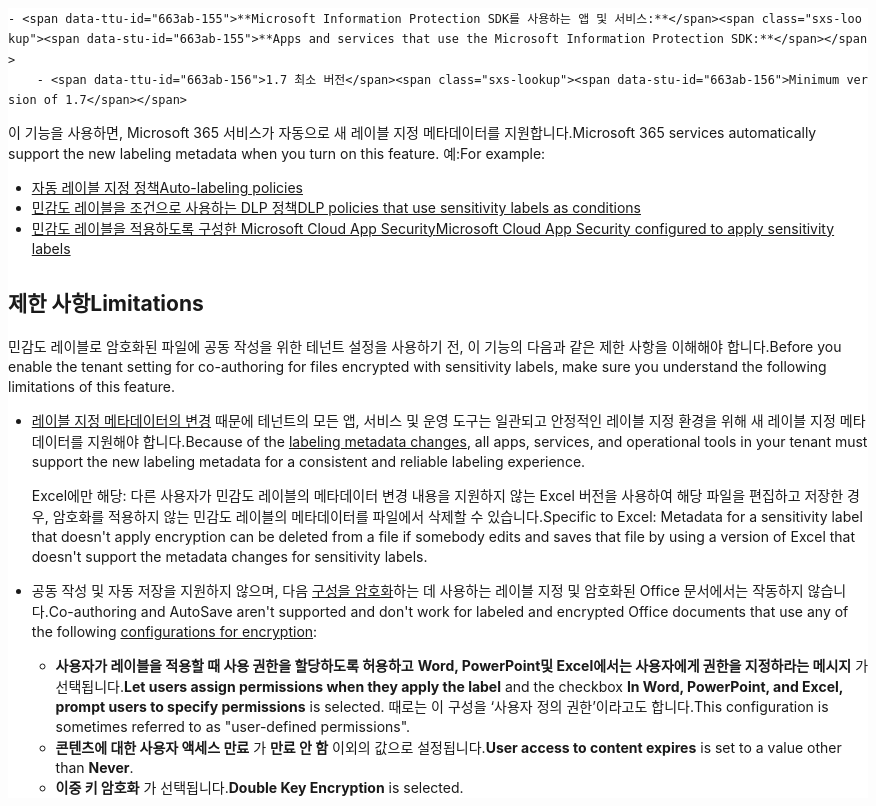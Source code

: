     - <span data-ttu-id="663ab-155">**Microsoft Information Protection SDK를 사용하는 앱 및 서비스:**</span><span class="sxs-lookup"><span data-stu-id="663ab-155">**Apps and services that use the Microsoft Information Protection SDK:**</span></span> 
        - <span data-ttu-id="663ab-156">1.7 최소 버전</span><span class="sxs-lookup"><span data-stu-id="663ab-156">Minimum version of 1.7</span></span> 

<span data-ttu-id="663ab-157">이 기능을 사용하면, Microsoft 365 서비스가 자동으로 새 레이블 지정 메타데이터를 지원합니다.</span><span class="sxs-lookup"><span data-stu-id="663ab-157">Microsoft 365 services automatically support the new labeling metadata when you turn on this feature.</span></span> <span data-ttu-id="663ab-158">예:</span><span class="sxs-lookup"><span data-stu-id="663ab-158">For example:</span></span>

- [<span data-ttu-id="663ab-159">자동 레이블 지정 정책</span><span class="sxs-lookup"><span data-stu-id="663ab-159">Auto-labeling policies</span></span>](apply-sensitivity-label-automatically.md#how-to-configure-auto-labeling-policies-for-sharepoint-onedrive-and-exchange)
- [<span data-ttu-id="663ab-160">민감도 레이블을 조건으로 사용하는 DLP 정책</span><span class="sxs-lookup"><span data-stu-id="663ab-160">DLP policies that use sensitivity labels as conditions</span></span>](dlp-sensitivity-label-as-condition.md)
- [<span data-ttu-id="663ab-161">민감도 레이블을 적용하도록 구성한 Microsoft Cloud App Security</span><span class="sxs-lookup"><span data-stu-id="663ab-161">Microsoft Cloud App Security configured to apply sensitivity labels</span></span>](https://docs.microsoft.com/cloud-app-security/best-practices#discover-classify-label-and-protect-regulated-and-sensitive-data-stored-in-the-cloud)

## <a name="limitations"></a><span data-ttu-id="663ab-162">제한 사항</span><span class="sxs-lookup"><span data-stu-id="663ab-162">Limitations</span></span>

<span data-ttu-id="663ab-163">민감도 레이블로 암호화된 파일에 공동 작성을 위한 테넌트 설정을 사용하기 전, 이 기능의 다음과 같은 제한 사항을 이해해야 합니다.</span><span class="sxs-lookup"><span data-stu-id="663ab-163">Before you enable the tenant setting for co-authoring for files encrypted with sensitivity labels, make sure you understand the following limitations of this feature.</span></span>

- <span data-ttu-id="663ab-164">[레이블 지정 메타데이터의 변경](#metadata-changes-for-sensitivity-labels) 때문에 테넌트의 모든 앱, 서비스 및 운영 도구는 일관되고 안정적인 레이블 지정 환경을 위해 새 레이블 지정 메타데이터를 지원해야 합니다.</span><span class="sxs-lookup"><span data-stu-id="663ab-164">Because of the [labeling metadata changes](#metadata-changes-for-sensitivity-labels), all apps, services, and operational tools in your tenant must support the new labeling metadata for a consistent and reliable labeling experience.</span></span>
    
    <span data-ttu-id="663ab-165">Excel에만 해당: 다른 사용자가 민감도 레이블의 메타데이터 변경 내용을 지원하지 않는 Excel 버전을 사용하여 해당 파일을 편집하고 저장한 경우, 암호화를 적용하지 않는 민감도 레이블의 메타데이터를 파일에서 삭제할 수 있습니다.</span><span class="sxs-lookup"><span data-stu-id="663ab-165">Specific to Excel: Metadata for a sensitivity label that doesn't apply encryption can be deleted from a file if somebody edits and saves that file by using a version of Excel that doesn't support the metadata changes for sensitivity labels.</span></span>

- <span data-ttu-id="663ab-166">공동 작성 및 자동 저장을 지원하지 않으며, 다음 [구성을 암호화](encryption-sensitivity-labels.md#configure-encryption-settings)하는 데 사용하는 레이블 지정 및 암호화된 Office 문서에서는 작동하지 않습니다.</span><span class="sxs-lookup"><span data-stu-id="663ab-166">Co-authoring and AutoSave aren't supported and don't work for labeled and encrypted Office documents that use any of the following [configurations for encryption](encryption-sensitivity-labels.md#configure-encryption-settings):</span></span>
    - <span data-ttu-id="663ab-167">**사용자가 레이블을 적용할 때 사용 권한을 할당하도록 허용하고** **Word, PowerPoint및 Excel에서는 사용자에게 권한을 지정하라는 메시지** 가 선택됩니다.</span><span class="sxs-lookup"><span data-stu-id="663ab-167">**Let users assign permissions when they apply the label** and the checkbox **In Word, PowerPoint, and Excel, prompt users to specify permissions** is selected.</span></span> <span data-ttu-id="663ab-168">때로는 이 구성을 ‘사용자 정의 권한’이라고도 합니다.</span><span class="sxs-lookup"><span data-stu-id="663ab-168">This configuration is sometimes referred to as "user-defined permissions".</span></span>
    - <span data-ttu-id="663ab-169">**콘텐츠에 대한 사용자 액세스 만료** 가 **만료 안 함** 이외의 값으로 설정됩니다.</span><span class="sxs-lookup"><span data-stu-id="663ab-169">**User access to content expires** is set to a value other than **Never**.</span></span>
    - <span data-ttu-id="663ab-170">**이중 키 암호화** 가 선택됩니다.</span><span class="sxs-lookup"><span data-stu-id="663ab-170">**Double Key Encryption** is selected.</span></span>
    